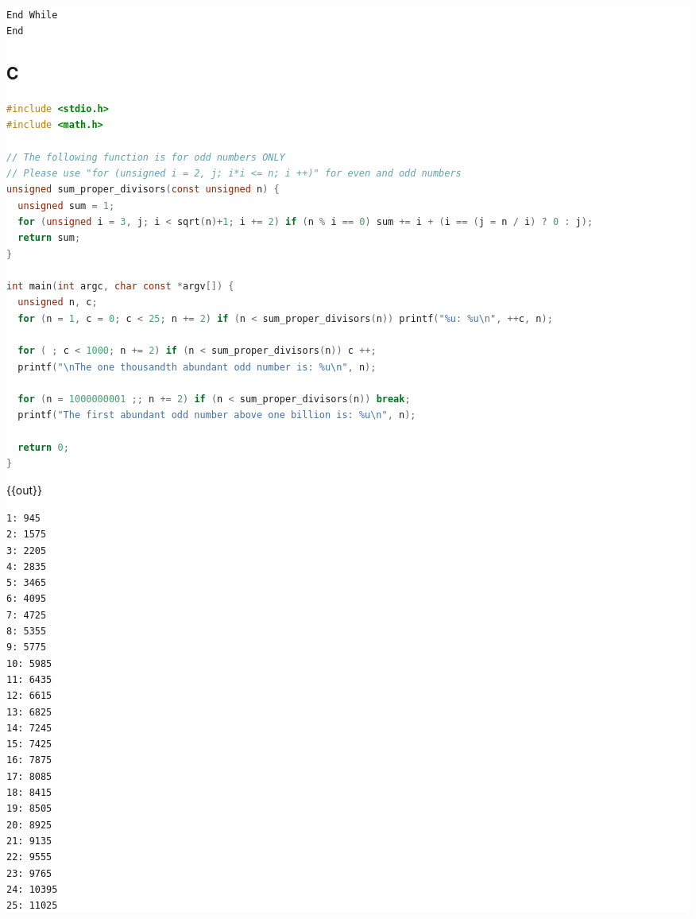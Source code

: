 ```BASIC256
End While
End

```




## C


```c
#include <stdio.h>
#include <math.h>

// The following function is for odd numbers ONLY
// Please use "for (unsigned i = 2, j; i*i <= n; i ++)" for even and odd numbers
unsigned sum_proper_divisors(const unsigned n) {
  unsigned sum = 1;
  for (unsigned i = 3, j; i < sqrt(n)+1; i += 2) if (n % i == 0) sum += i + (i == (j = n / i) ? 0 : j);
  return sum;
}

int main(int argc, char const *argv[]) {
  unsigned n, c;
  for (n = 1, c = 0; c < 25; n += 2) if (n < sum_proper_divisors(n)) printf("%u: %u\n", ++c, n);

  for ( ; c < 1000; n += 2) if (n < sum_proper_divisors(n)) c ++;
  printf("\nThe one thousandth abundant odd number is: %u\n", n);

  for (n = 1000000001 ;; n += 2) if (n < sum_proper_divisors(n)) break;
  printf("The first abundant odd number above one billion is: %u\n", n);

  return 0;
}
```

{{out}}

```txt
1: 945
2: 1575
3: 2205
4: 2835
5: 3465
6: 4095
7: 4725
8: 5355
9: 5775
10: 5985
11: 6435
12: 6615
13: 6825
14: 7245
15: 7425
16: 7875
17: 8085
18: 8415
19: 8505
20: 8925
21: 9135
22: 9555
23: 9765
24: 10395
25: 11025
```